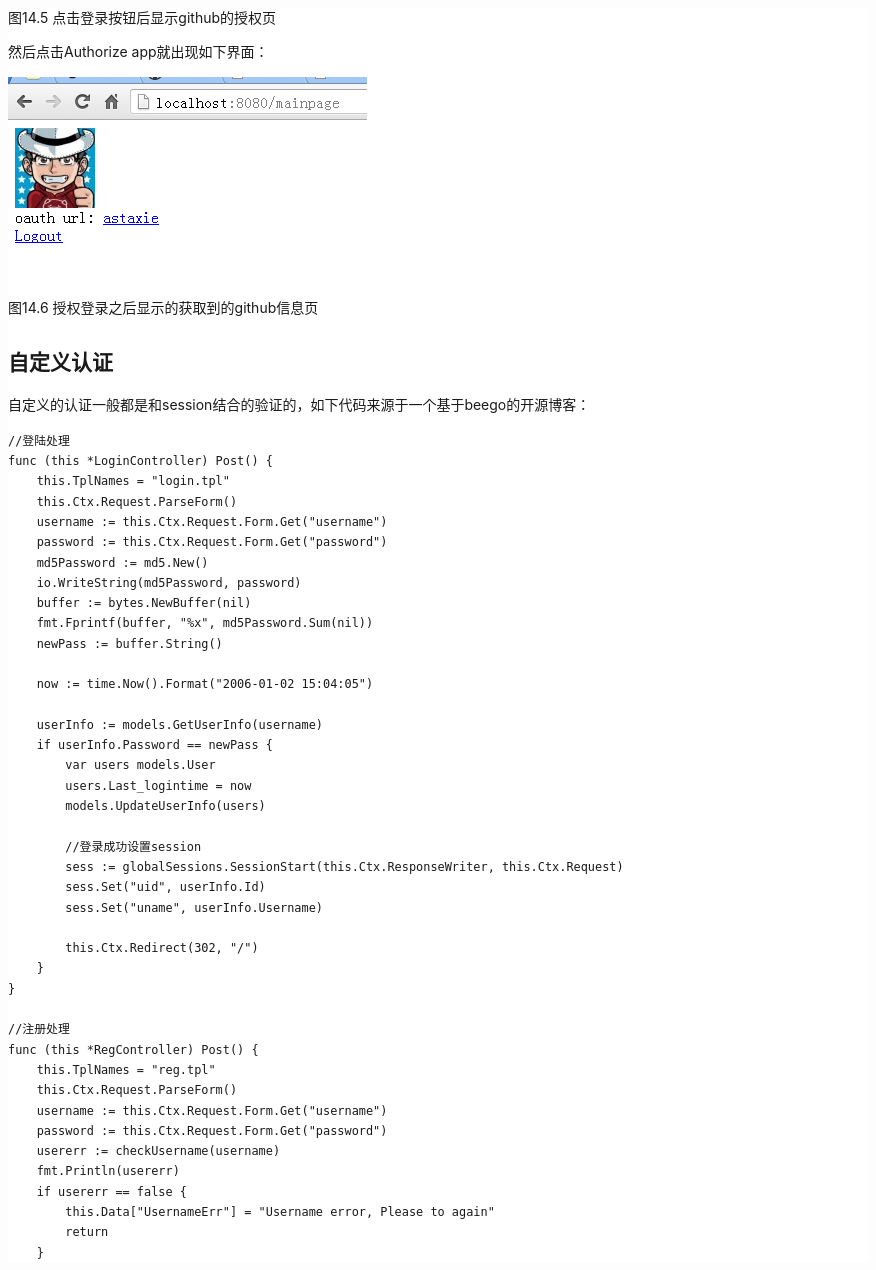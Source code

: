 图14.5 点击登录按钮后显示github的授权页

然后点击Authorize app就出现如下界面：

![](images/14.4.github3.png?raw=true)

图14.6 授权登录之后显示的获取到的github信息页
																												
## 自定义认证
自定义的认证一般都是和session结合的验证的，如下代码来源于一个基于beego的开源博客：


	//登陆处理
	func (this *LoginController) Post() {
		this.TplNames = "login.tpl"
		this.Ctx.Request.ParseForm()
		username := this.Ctx.Request.Form.Get("username")
		password := this.Ctx.Request.Form.Get("password")
		md5Password := md5.New()
		io.WriteString(md5Password, password)
		buffer := bytes.NewBuffer(nil)
		fmt.Fprintf(buffer, "%x", md5Password.Sum(nil))
		newPass := buffer.String()
	
		now := time.Now().Format("2006-01-02 15:04:05")
	
		userInfo := models.GetUserInfo(username)
		if userInfo.Password == newPass {
			var users models.User
			users.Last_logintime = now
			models.UpdateUserInfo(users)
	
			//登录成功设置session
			sess := globalSessions.SessionStart(this.Ctx.ResponseWriter, this.Ctx.Request)
			sess.Set("uid", userInfo.Id)
			sess.Set("uname", userInfo.Username)
	
			this.Ctx.Redirect(302, "/")
		}	
	}
	
	//注册处理
	func (this *RegController) Post() {
		this.TplNames = "reg.tpl"
		this.Ctx.Request.ParseForm()
		username := this.Ctx.Request.Form.Get("username")
		password := this.Ctx.Request.Form.Get("password")
		usererr := checkUsername(username)
		fmt.Println(usererr)
		if usererr == false {
			this.Data["UsernameErr"] = "Username error, Please to again"
			return
		}
	